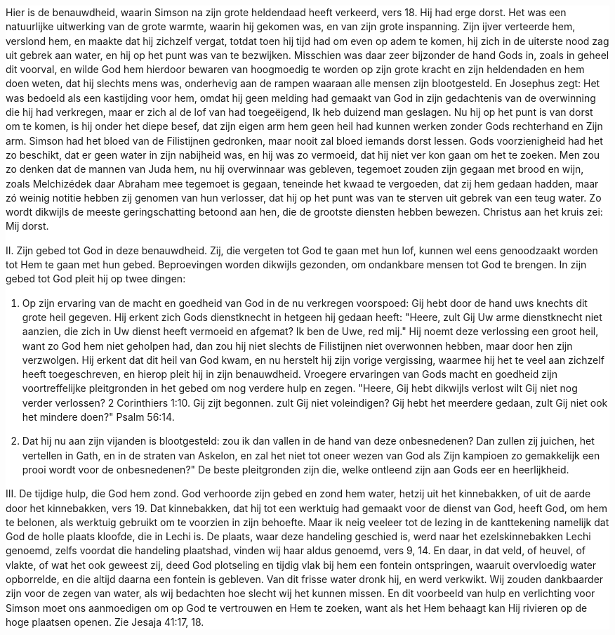Hier is de benauwdheid, waarin Simson na zijn grote heldendaad heeft verkeerd, vers 18. Hij had erge dorst. Het was een natuurlijke uitwerking van de grote warmte, waarin hij gekomen was, en van zijn grote inspanning. Zijn ijver verteerde hem, verslond hem, en maakte dat hij zichzelf vergat, totdat toen hij tijd had om even op adem te komen, hij zich in de uiterste nood zag uit gebrek aan water, en hij op het punt was van te bezwijken. Misschien was daar zeer bijzonder de hand Gods in, zoals in geheel dit voorval, en wilde God hem hierdoor bewaren van hoogmoedig te worden op zijn grote kracht en zijn heldendaden en hem doen weten, dat hij slechts mens was, onderhevig aan de rampen waaraan alle mensen zijn blootgesteld. En Josephus zegt: Het was bedoeld als een kastijding voor hem, omdat hij geen melding had gemaakt van God in zijn gedachtenis van de overwinning die hij had verkregen, maar er zich al de lof van had toegeëigend, Ik heb duizend man geslagen. Nu hij op het punt is van dorst om te komen, is hij onder het diepe besef, dat zijn eigen arm hem geen heil had kunnen werken zonder Gods rechterhand en Zijn arm. Simson had het bloed van de Filistijnen gedronken, maar nooit zal bloed iemands dorst lessen. Gods voorzienigheid had het zo beschikt, dat er geen water in zijn nabijheid was, en hij was zo vermoeid, dat hij niet ver kon gaan om het te zoeken. Men zou zo denken dat de mannen van Juda hem, nu hij overwinnaar was gebleven, tegemoet zouden zijn gegaan met brood en wijn, zoals Melchizédek daar Abraham mee tegemoet is gegaan, teneinde het kwaad te vergoeden, dat zij hem gedaan hadden, maar zó weinig notitie hebben zij genomen van hun verlosser, dat hij op het punt was van te sterven uit gebrek van een teug water. Zo wordt dikwijls de meeste geringschatting betoond aan hen, die de grootste diensten hebben bewezen. Christus aan het kruis zei: Mij dorst. 

II. Zijn gebed tot God in deze benauwdheid. Zij, die vergeten tot God te gaan met hun lof, kunnen wel eens genoodzaakt worden tot Hem te gaan met hun gebed. Beproevingen worden dikwijls gezonden, om ondankbare mensen tot God te brengen. In zijn gebed tot God pleit hij op twee dingen:

1. Op zijn ervaring van de macht en goedheid van God in de nu verkregen voorspoed: Gij hebt door de hand uws knechts dit grote heil gegeven. Hij erkent zich Gods dienstknecht in hetgeen hij gedaan heeft: "Heere, zult Gij Uw arme dienstknecht niet aanzien, die zich in Uw dienst heeft vermoeid en afgemat? Ik ben de Uwe, red mij." Hij noemt deze verlossing een groot heil, want zo God hem niet geholpen had, dan zou hij niet slechts de Filistijnen niet overwonnen hebben, maar door hen zijn verzwolgen. Hij erkent dat dit heil van God kwam, en nu herstelt hij zijn vorige vergissing, waarmee hij het te veel aan zichzelf heeft toegeschreven, en hierop pleit hij in zijn benauwdheid. Vroegere ervaringen van Gods macht en goedheid zijn voortreffelijke pleitgronden in het gebed om nog verdere hulp en zegen. "Heere, Gij hebt dikwijls verlost wilt Gij niet nog verder verlossen? 2 Corinthiers 1:10. Gij zijt begonnen. zult Gij niet voleindigen? Gij hebt het meerdere gedaan, zult Gij niet ook het mindere doen?" Psalm 56:14. 

2. Dat hij nu aan zijn vijanden is blootgesteld: zou ik dan vallen in de hand van deze onbesnedenen? Dan zullen zij juichen, het vertellen in Gath, en in de straten van Askelon, en zal het niet tot oneer wezen van God als Zijn kampioen zo gemakkelijk een prooi wordt voor de onbesnedenen?" De beste pleitgronden zijn die, welke ontleend zijn aan Gods eer en heerlijkheid. 

III. De tijdige hulp, die God hem zond. God verhoorde zijn gebed en zond hem water, hetzij uit het kinnebakken, of uit de aarde door het kinnebakken, vers 19. Dat kinnebakken, dat hij tot een werktuig had gemaakt voor de dienst van God, heeft God, om hem te belonen, als werktuig gebruikt om te voorzien in zijn behoefte. Maar ik neig veeleer tot de lezing in de kanttekening namelijk dat God de holle plaats kloofde, die in Lechi is. De plaats, waar deze handeling geschied is, werd naar het ezelskinnebakken Lechi genoemd, zelfs voordat die handeling plaatshad, vinden wij haar aldus genoemd, vers 9, 14. En daar, in dat veld, of heuvel, of vlakte, of wat het ook geweest zij, deed God plotseling en tijdig vlak bij hem een fontein ontspringen, waaruit overvloedig water opborrelde, en die altijd daarna een fontein is gebleven. Van dit frisse water dronk hij, en werd verkwikt. Wij zouden dankbaarder zijn voor de zegen van water, als wij bedachten hoe slecht wij het kunnen missen. En dit voorbeeld van hulp en verlichting voor Simson moet ons aanmoedigen om op God te vertrouwen en Hem te zoeken, want als het Hem behaagt kan Hij rivieren op de hoge plaatsen openen. Zie Jesaja 41:17, 18. 
